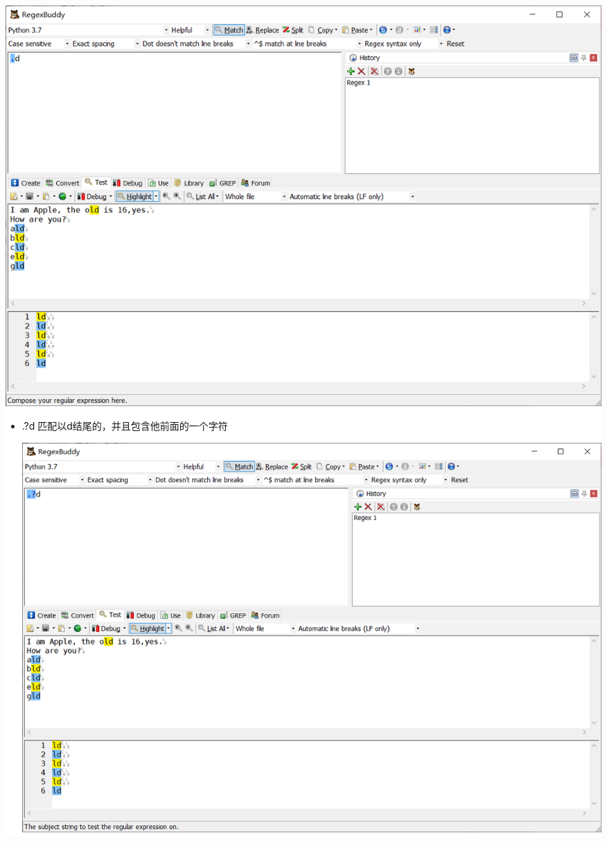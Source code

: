   ![image-20200508215338908](%E6%AD%A3%E5%88%99%E8%A1%A8%E8%BE%BE%E5%BC%8F%E5%AD%A6%E4%B9%A0%E7%AC%94%E8%AE%B0/images/image-20200508215338908.png)

- .?d 匹配以d结尾的，并且包含他前面的一个字符

  ![image-20200508215406130](%E6%AD%A3%E5%88%99%E8%A1%A8%E8%BE%BE%E5%BC%8F%E5%AD%A6%E4%B9%A0%E7%AC%94%E8%AE%B0/images/image-20200508215406130.png)
